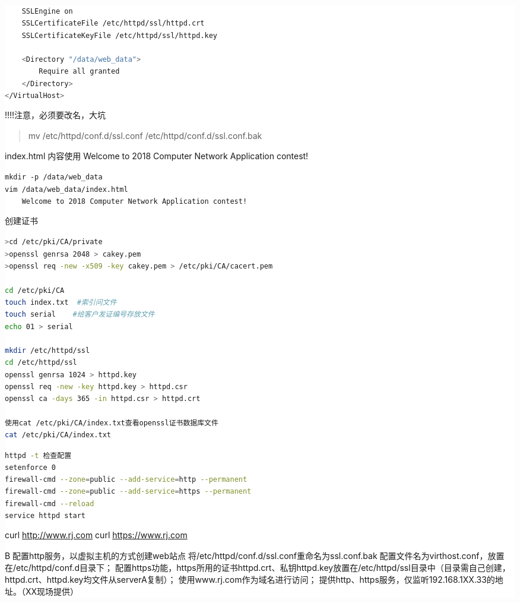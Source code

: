 ```bash
	SSLEngine on
	SSLCertificateFile /etc/httpd/ssl/httpd.crt
	SSLCertificateKeyFile /etc/httpd/ssl/httpd.key

	<Directory "/data/web_data">
		Require all granted
	</Directory>
</VirtualHost>
```

!!!!注意，必须要改名，大坑
>mv /etc/httpd/conf.d/ssl.conf /etc/httpd/conf.d/ssl.conf.bak

index.html 内容使用 Welcome to 2018 Computer Network Application contest!	
```vim
mkdir -p /data/web_data
vim /data/web_data/index.html 
	Welcome to 2018 Computer Network Application contest!	
```

创建证书
```bash
>cd /etc/pki/CA/private
>openssl genrsa 2048 > cakey.pem 
>openssl req -new -x509 -key cakey.pem > /etc/pki/CA/cacert.pem

cd /etc/pki/CA
touch index.txt  #索引问文件
touch serial    #给客户发证编号存放文件
echo 01 > serial

mkdir /etc/httpd/ssl
cd /etc/httpd/ssl
openssl genrsa 1024 > httpd.key 
openssl req -new -key httpd.key > httpd.csr
openssl ca -days 365 -in httpd.csr > httpd.crt 

使用cat /etc/pki/CA/index.txt查看openssl证书数据库文件
cat /etc/pki/CA/index.txt
```

```bash
httpd -t 检查配置
setenforce 0 
firewall-cmd --zone=public --add-service=http --permanent
firewall-cmd --zone=public --add-service=https --permanent
firewall-cmd --reload
service httpd start 
```

curl http://www.rj.com
curl https://www.rj.com


B
配置http服务，以虚拟主机的方式创建web站点
将/etc/httpd/conf.d/ssl.conf重命名为ssl.conf.bak
配置文件名为virthost.conf，放置在/etc/httpd/conf.d目录下；
配置https功能，https所用的证书httpd.crt、私钥httpd.key放置在/etc/httpd/ssl目录中（目录需自己创建，httpd.crt、httpd.key均文件从serverA复制）；
使用www.rj.com作为域名进行访问；
提供http、https服务，仅监听192.168.1XX.33的地址。（XX现场提供）
